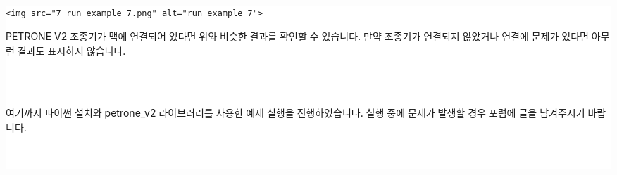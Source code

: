     <img src="7_run_example_7.png" alt="run_example_7">
</div>

PETRONE V2 조종기가 맥에 연결되어 있다면 위와 비슷한 결과를 확인할 수 있습니다. 만약 조종기가 연결되지 않았거나 연결에 문제가 있다면 아무런 결과도 표시하지 않습니다.
<br>
<br>


<br>


여기까지 파이썬 설치와 petrone_v2 라이브러리를 사용한 예제 실행을 진행하였습니다. 실행 중에 문제가 발생할 경우 포럼에 글을 남겨주시기 바랍니다.


<br>


---
